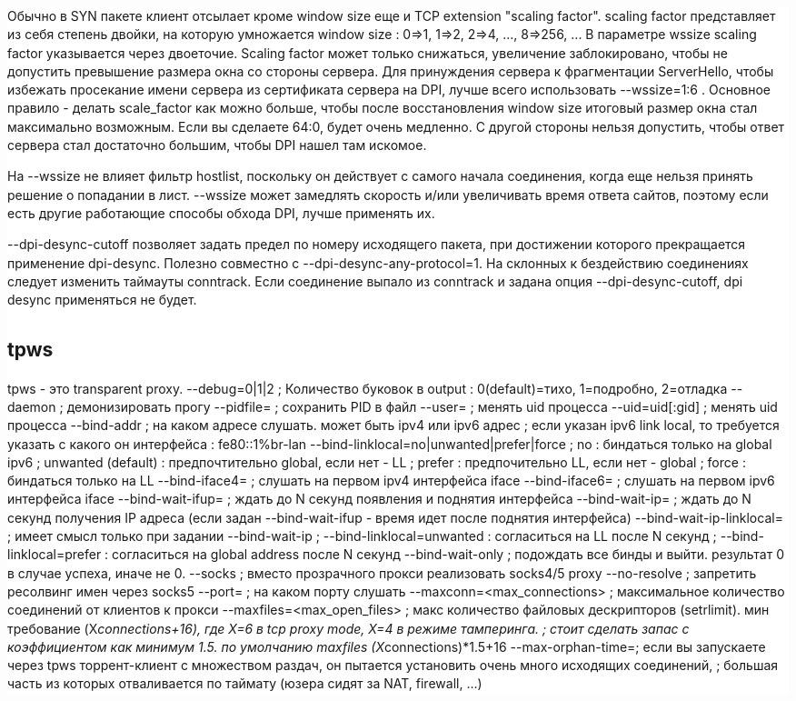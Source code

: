 Обычно в SYN пакете клиент отсылает кроме window size еще и TCP extension "scaling factor".
scaling factor представляет из себя степень двойки, на которую умножается window size : 0=>1, 1=>2, 2=>4, ..., 8=>256, ...
В параметре wssize scaling factor указывается через двоеточие.
Scaling factor может только снижаться, увеличение заблокировано, чтобы не допустить превышение размера окна со стороны сервера.
Для принуждения сервера к фрагментации ServerHello, чтобы избежать просекание имени сервера из сертификата сервера на DPI,
лучше всего использовать --wssize=1:6 . Основное правило - делать scale_factor как можно больше, чтобы после восстановления
window size итоговый размер окна стал максимально возможным. Если вы сделаете 64:0, будет очень медленно.
С другой стороны нельзя допустить, чтобы ответ сервера стал достаточно большим, чтобы DPI нашел там искомое.

На --wssize не влияет фильтр hostlist, поскольку он действует с самого начала соединения, когда еще нельзя
принять решение о попадании в лист.
--wssize может замедлять скорость и/или увеличивать время ответа сайтов, поэтому если есть другие работающие способы
обхода DPI, лучше применять их.

--dpi-desync-cutoff позволяет задать предел по номеру исходящего пакета, при достижении которого прекращается
применение dpi-desync. Полезно совместно с --dpi-desync-any-protocol=1.
На склонных к бездействию соединениях следует изменить таймауты conntrack.
Если соединение выпало из conntrack и задана опция --dpi-desync-cutoff, dpi desync применяться не будет.


tpws
-----

tpws - это transparent proxy.
 --debug=0|1|2		; Количество буковок в output : 0(default)=тихо, 1=подробно, 2=отладка
 --daemon               ; демонизировать прогу
 --pidfile=<file>	; сохранить PID в файл
 --user=<username>	; менять uid процесса
 --uid=uid[:gid]	; менять uid процесса
 --bind-addr		; на каком адресе слушать. может быть ipv4 или ipv6 адрес
 			; если указан ipv6 link local, то требуется указать с какого он интерфейса : fe80::1%br-lan
 --bind-linklocal=no|unwanted|prefer|force
			; no : биндаться только на global ipv6
 			; unwanted (default) : предпочтительно global, если нет - LL
			; prefer : предпочительно LL, если нет - global
			; force : биндаться только на LL
 --bind-iface4=<iface>	; слушать на первом ipv4 интерфейса iface
 --bind-iface6=<iface>	; слушать на первом ipv6 интерфейса iface
 --bind-wait-ifup=<sec>	; ждать до N секунд появления и поднятия интерфейса
 --bind-wait-ip=<sec>	; ждать до N секунд получения IP адреса (если задан --bind-wait-ifup - время идет после поднятия интерфейса)
 --bind-wait-ip-linklocal=<sec>
			; имеет смысл только при задании --bind-wait-ip
			; --bind-linklocal=unwanted : согласиться на LL после N секунд
			; --bind-linklocal=prefer : согласиться на global address после N секунд
 --bind-wait-only	; подождать все бинды и выйти. результат 0 в случае успеха, иначе не 0.
 --socks		; вместо прозрачного прокси реализовать socks4/5 proxy
 --no-resolve		; запретить ресолвинг имен через socks5
 --port=<port>		; на каком порту слушать
 --maxconn=<max_connections> ; максимальное количество соединений от клиентов к прокси
 --maxfiles=<max_open_files>    ; макс количество файловых дескрипторов (setrlimit). мин требование (X*connections+16), где X=6 в tcp proxy mode, X=4 в режиме тамперинга.
				; стоит сделать запас с коэффициентом как минимум 1.5. по умолчанию maxfiles (X*connections)*1.5+16
 --max-orphan-time=<sec>; если вы запускаете через tpws торрент-клиент с множеством раздач, он пытается установить очень много исходящих соединений,
			; большая часть из которых отваливается по таймату (юзера сидят за NAT, firewall, ...)